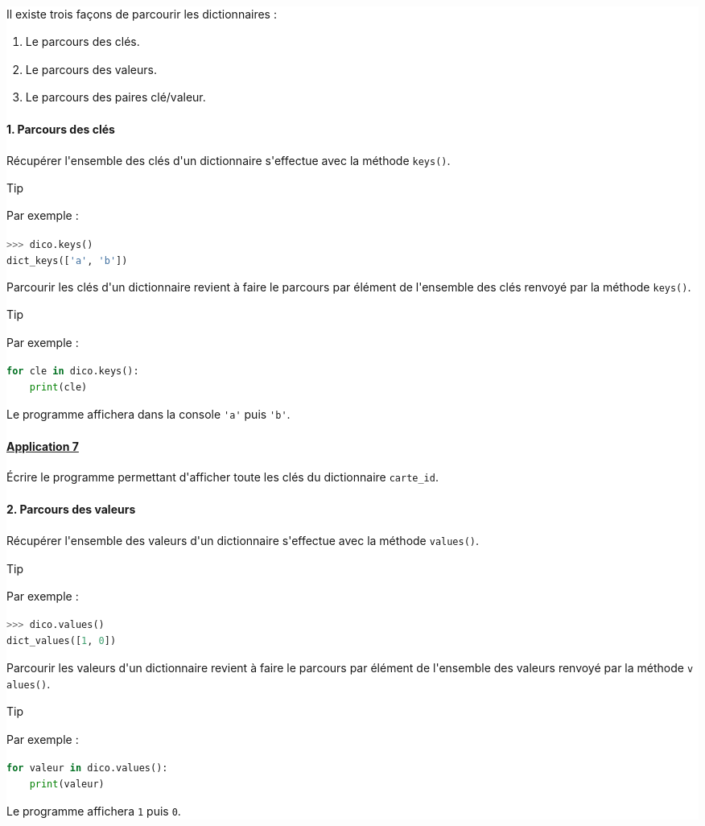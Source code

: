 Il existe trois façons de parcourir les dictionnaires :

1. Le parcours des clés.

2. Le parcours des valeurs.

3. Le parcours des paires clé/valeur.

#### 1. Parcours des clés

Récupérer l'ensemble des clés d'un dictionnaire s'effectue avec la méthode `keys()`.

> [!TIP]
> Par exemple :
> ```python
> >>> dico.keys()
> dict_keys(['a', 'b'])
> ```

Parcourir les clés d'un dictionnaire revient à faire le parcours par élément de l'ensemble des clés renvoyé par la méthode `keys()`.

> [!TIP]
> Par exemple :
> ```python
> for cle in dico.keys():
>     print(cle)
> ```
>
> Le programme affichera dans la console `'a'` puis `'b'`.

#### <ins>Application 7</ins>

Écrire le programme permettant d'afficher toute les clés du dictionnaire `carte_id`.

#### 2. Parcours des valeurs

Récupérer l'ensemble des valeurs d'un dictionnaire s'effectue avec la méthode `values()`.

> [!TIP]
> Par exemple :
> ```python
> >>> dico.values()
> dict_values([1, 0])
> ```

Parcourir les valeurs d'un dictionnaire revient à faire le parcours par élément de l'ensemble des valeurs renvoyé par la méthode `values()`.

> [!TIP]
> Par exemple :
> ```python
> for valeur in dico.values():
>     print(valeur)
> ```
>
> Le programme affichera `1` puis `0`.
